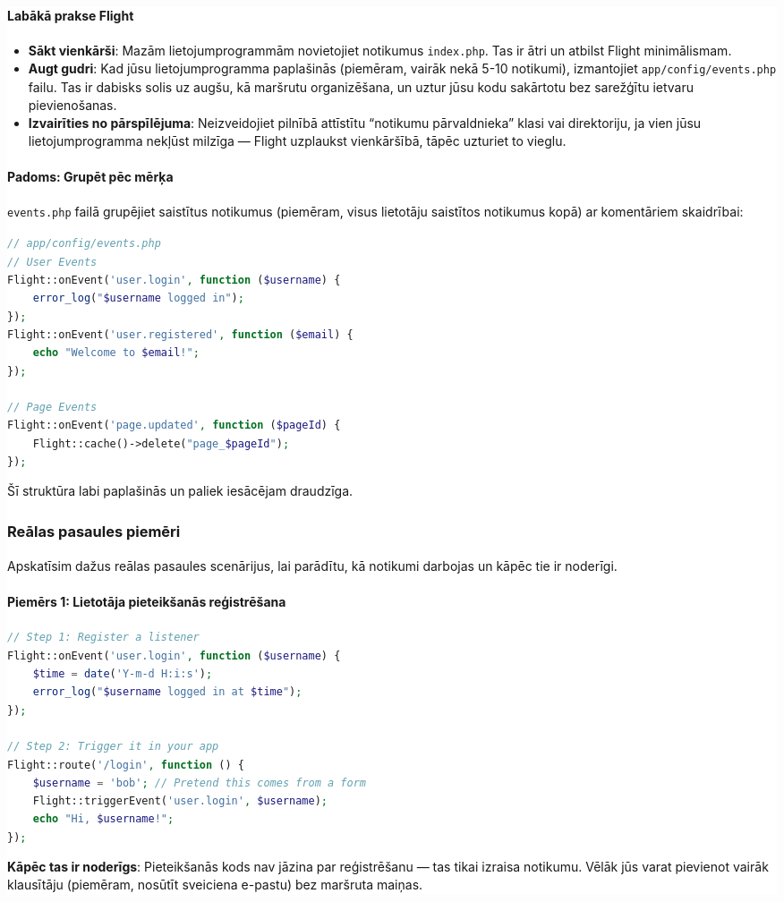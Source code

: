 #### Labākā prakse Flight
- **Sākt vienkārši**: Mazām lietojumprogrammām novietojiet notikumus `index.php`. Tas ir ātri un atbilst Flight minimālismam.
- **Augt gudri**: Kad jūsu lietojumprogramma paplašinās (piemēram, vairāk nekā 5-10 notikumi), izmantojiet `app/config/events.php` failu. Tas ir dabisks solis uz augšu, kā maršrutu organizēšana, un uztur jūsu kodu sakārtotu bez sarežģītu ietvaru pievienošanas.
- **Izvairīties no pārspīlējuma**: Neizveidojiet pilnībā attīstītu “notikumu pārvaldnieka” klasi vai direktoriju, ja vien jūsu lietojumprogramma nekļūst milzīga — Flight uzplaukst vienkāršībā, tāpēc uzturiet to vieglu.

#### Padoms: Grupēt pēc mērķa
`events.php` failā grupējiet saistītus notikumus (piemēram, visus lietotāju saistītos notikumus kopā) ar komentāriem skaidrībai:

```php
// app/config/events.php
// User Events
Flight::onEvent('user.login', function ($username) {
    error_log("$username logged in");
});
Flight::onEvent('user.registered', function ($email) {
    echo "Welcome to $email!";
});

// Page Events
Flight::onEvent('page.updated', function ($pageId) {
    Flight::cache()->delete("page_$pageId");
});
```

Šī struktūra labi paplašinās un paliek iesācējam draudzīga.

### Reālas pasaules piemēri

Apskatīsim dažus reālas pasaules scenārijus, lai parādītu, kā notikumi darbojas un kāpēc tie ir noderīgi.

#### Piemērs 1: Lietotāja pieteikšanās reģistrēšana
```php
// Step 1: Register a listener
Flight::onEvent('user.login', function ($username) {
    $time = date('Y-m-d H:i:s');
    error_log("$username logged in at $time");
});

// Step 2: Trigger it in your app
Flight::route('/login', function () {
    $username = 'bob'; // Pretend this comes from a form
    Flight::triggerEvent('user.login', $username);
    echo "Hi, $username!";
});
```
**Kāpēc tas ir noderīgs**: Pieteikšanās kods nav jāzina par reģistrēšanu — tas tikai izraisa notikumu. Vēlāk jūs varat pievienot vairāk klausītāju (piemēram, nosūtīt sveiciena e-pastu) bez maršruta maiņas.
